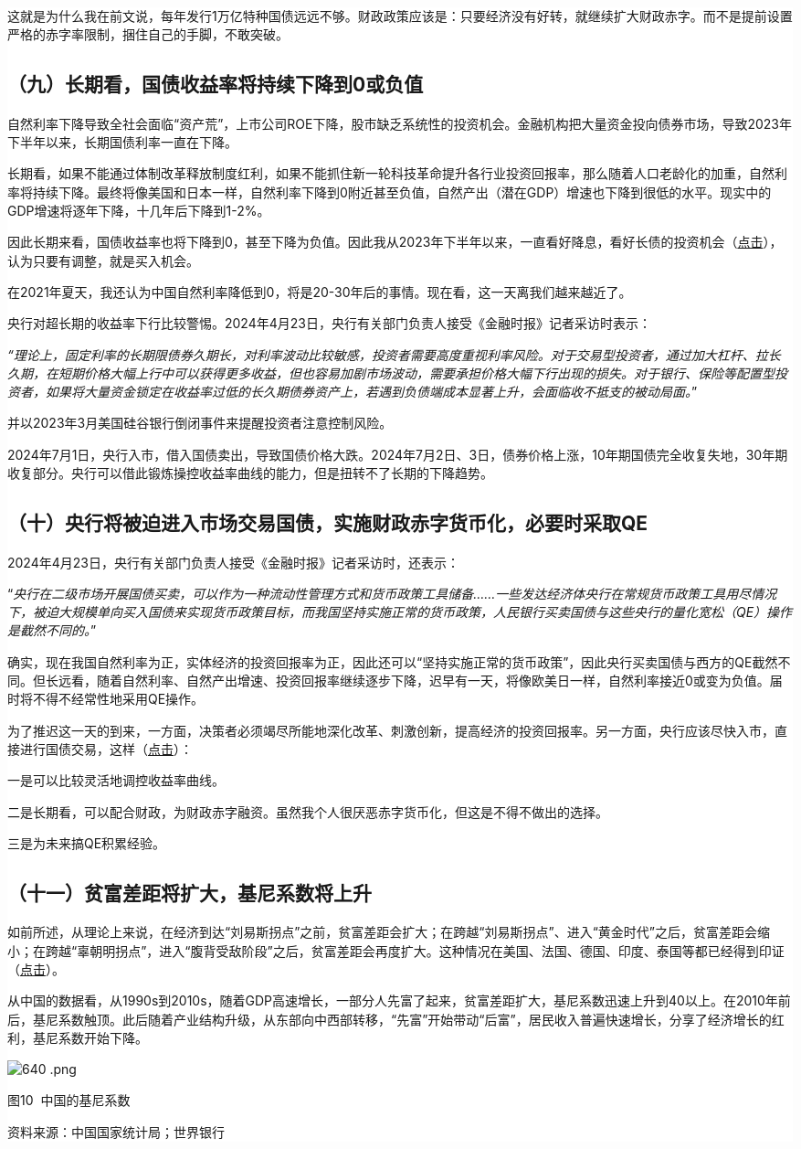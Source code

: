 这就是为什么我在前文说，每年发行1万亿特种国债远远不够。财政政策应该是：只要经济没有好转，就继续扩大财政赤字。而不是提前设置严格的赤字率限制，捆住自己的手脚，不敢突破。

## （九）长期看，国债收益率将持续下降到0或负值

自然利率下降导致全社会面临“资产荒”，上市公司ROE下降，股市缺乏系统性的投资机会。金融机构把大量资金投向债券市场，导致2023年下半年以来，长期国债利率一直在下降。

长期看，如果不能通过体制改革释放制度红利，如果不能抓住新一轮科技革命提升各行业投资回报率，那么随着人口老龄化的加重，自然利率将持续下降。最终将像美国和日本一样，自然利率下降到0附近甚至负值，自然产出（潜在GDP）增速也下降到很低的水平。现实中的GDP增速将逐年下降，十几年后下降到1-2%。

因此长期来看，国债收益率也将下降到0，甚至下降为负值。因此我从2023年下半年以来，一直看好降息，看好长债的投资机会（[点击](https://posts.careerengine.us/redirect/referral/id/668940b1c77bd77808db6b31)），认为只要有调整，就是买入机会。

在2021年夏天，我还认为中国自然利率降低到0，将是20-30年后的事情。现在看，这一天离我们越来越近了。

央行对超长期的收益率下行比较警惕。2024年4月23日，央行有关部门负责人接受《金融时报》记者采访时表示：

_“理论上，固定利率的长期限债券久期长，对利率波动比较敏感，投资者需要高度重视利率风险。对于交易型投资者，通过加大杠杆、拉长久期，在短期价格大幅上行中可以获得更多收益，但也容易加剧市场波动，需要承担价格大幅下行出现的损失。对于银行、保险等配置型投资者，如果将大量资金锁定在收益率过低的长久期债券资产上，若遇到负债端成本显著上升，会面临收不抵支的被动局面。_”

并以2023年3月美国硅谷银行倒闭事件来提醒投资者注意控制风险。

2024年7月1日，央行入市，借入国债卖出，导致国债价格大跌。2024年7月2日、3日，债券价格上涨，10年期国债完全收复失地，30年期收复部分。央行可以借此锻炼操控收益率曲线的能力，但是扭转不了长期的下降趋势。

## （十）央行将被迫进入市场交易国债，实施财政赤字货币化，必要时采取QE

2024年4月23日，央行有关部门负责人接受《金融时报》记者采访时，还表示：

“_央行在二级市场开展国债买卖，可以作为一种流动性管理方式和货币政策工具储备……一些发达经济体央行在常规货币政策工具用尽情况下，被迫大规模单向买入国债来实现货币政策目标，而我国坚持实施正常的货币政策，人民银行买卖国债与这些央行的量化宽松（QE）操作是截然不同的。_”

确实，现在我国自然利率为正，实体经济的投资回报率为正，因此还可以“坚持实施正常的货币政策”，因此央行买卖国债与西方的QE截然不同。但长远看，随着自然利率、自然产出增速、投资回报率继续逐步下降，迟早有一天，将像欧美日一样，自然利率接近0或变为负值。届时将不得不经常性地采用QE操作。

为了推迟这一天的到来，一方面，决策者必须竭尽所能地深化改革、刺激创新，提高经济的投资回报率。另一方面，央行应该尽快入市，直接进行国债交易，这样（[点击](https://posts.careerengine.us/redirect/referral/id/668940b1c77bd77808db6b31)）：

一是可以比较灵活地调控收益率曲线。

二是长期看，可以配合财政，为财政赤字融资。虽然我个人很厌恶赤字货币化，但这是不得不做出的选择。

三是为未来搞QE积累经验。

## （十一）贫富差距将扩大，基尼系数将上升

如前所述，从理论上来说，在经济到达“刘易斯拐点”之前，贫富差距会扩大；在跨越“刘易斯拐点”、进入“黄金时代”之后，贫富差距会缩小；在跨越“辜朝明拐点”，进入“腹背受敌阶段”之后，贫富差距会再度扩大。这种情况在美国、法国、德国、印度、泰国等都已经得到印证（[点击](https://posts.careerengine.us/redirect/referral/id/668940b1c77bd77808db6b36)）。

从中国的数据看，从1990s到2010s，随着GDP高速增长，一部分人先富了起来，贫富差距扩大，基尼系数迅速上升到40以上。在2010年前后，基尼系数触顶。此后随着产业结构升级，从东部向中西部转移，“先富”开始带动“后富”，居民收入普遍快速增长，分享了经济增长的红利，基尼系数开始下降。

![640 .png](/img/user/640%20.png)

图10  中国的基尼系数

资料来源：中国国家统计局；世界银行
